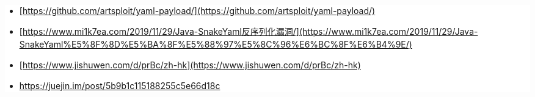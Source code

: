 - [https://github.com/artsploit/yaml-payload/](https://github.com/artsploit/yaml-payload/)

- [https://www.mi1k7ea.com/2019/11/29/Java-SnakeYaml反序列化漏洞/](https://www.mi1k7ea.com/2019/11/29/Java-SnakeYaml%E5%8F%8D%E5%BA%8F%E5%88%97%E5%8C%96%E6%BC%8F%E6%B4%9E/)

- [https://www.jishuwen.com/d/prBc/zh-hk](https://www.jishuwen.com/d/prBc/zh-hk)
- https://juejin.im/post/5b9b1c115188255c5e66d18c